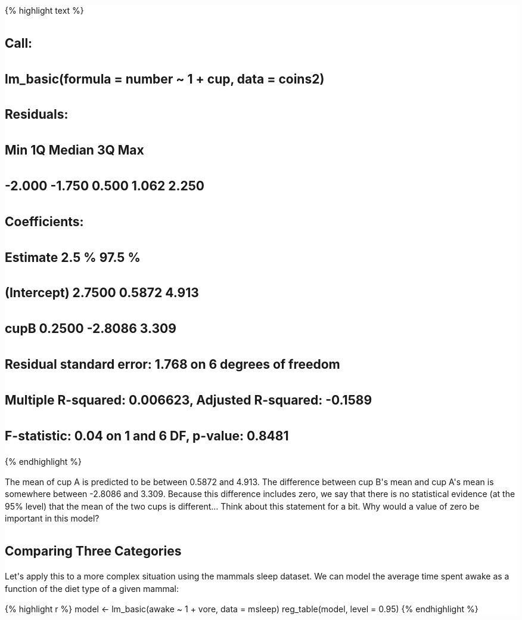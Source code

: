 

{% highlight text %}
## 
## Call:
## lm_basic(formula = number ~ 1 + cup, data = coins2)
## 
## Residuals:
##    Min     1Q Median     3Q    Max 
## -2.000 -1.750  0.500  1.062  2.250 
## 
## Coefficients:
##             Estimate   2.5 % 97.5 %
## (Intercept)   2.7500  0.5872  4.913
## cupB          0.2500 -2.8086  3.309
## 
## Residual standard error: 1.768 on 6 degrees of freedom
## Multiple R-squared:  0.006623,	Adjusted R-squared:  -0.1589 
## F-statistic:  0.04 on 1 and 6 DF,  p-value: 0.8481
{% endhighlight %}

The mean of cup A is predicted to be between 0.5872 and 4.913.
The difference between cup B's mean and cup A's mean is somewhere
between -2.8086 and 3.309. Because this difference includes zero,
we say that there is no statistical evidence (at the 95% level)
that the mean of the two cups is different... Think about this
statement for a bit. Why would a value of zero be important in
this model?

## Comparing Three Categories

Let's apply this to a more complex situation using the mammals sleep
dataset. We can model the average time spent awake as a function
of the diet type of a given mammal:


{% highlight r %}
model <- lm_basic(awake ~ 1 + vore, data = msleep)
reg_table(model, level = 0.95)
{% endhighlight %}
